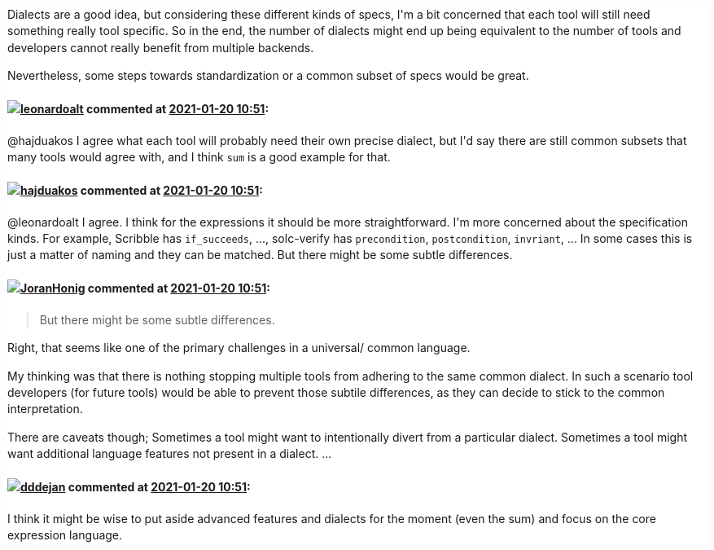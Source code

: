 Dialects are a good idea, but considering these different kinds of specs, I'm a bit concerned that each tool will still need something really tool specific. So in the end, the number of dialects might end up being equivalent to the number of tools and developers cannot really benefit from multiple backends.

Nevertheless, some steps towards standardization or a common subset of specs would be great.

#### <img src="https://avatars.githubusercontent.com/u/504195?u=ce2facd14af9fd474ebff49f0d44891f56f7500f&v=4" width="50">[leonardoalt](https://github.com/leonardoalt) commented at [2021-01-20 10:51](https://github.com/ethereum/solidity/issues/10825#issuecomment-768232212):

@hajduakos I agree what each tool will probably need their own precise dialect, but I'd say there are still common subsets that many tools would agree with, and I think `sum` is a good example for that.

#### <img src="https://avatars.githubusercontent.com/u/1536315?u=1bd894783aaa8c58e46e3ab318cec3a0156d9190&v=4" width="50">[hajduakos](https://github.com/hajduakos) commented at [2021-01-20 10:51](https://github.com/ethereum/solidity/issues/10825#issuecomment-768236484):

@leonardoalt I agree. I think for the expressions it should be more straightforward. I'm more concerned about the specification kinds. For example, Scribble has `if_succeeds`, ..., solc-verify has `precondition`, `postcondition`, `invriant`, ... In some cases this is just a matter of naming and they can be matched. But there might be some subtle differences.

#### <img src="https://avatars.githubusercontent.com/u/8710366?u=b76c5f775aa905366c393f8343510b1edfe23440&v=4" width="50">[JoranHonig](https://github.com/JoranHonig) commented at [2021-01-20 10:51](https://github.com/ethereum/solidity/issues/10825#issuecomment-768260135):

> But there might be some subtle differences.

Right, that seems like one of the primary challenges in a universal/ common language.

My thinking was that there is nothing stopping multiple tools from adhering to the same common dialect. In such a scenario tool developers (for future tools) would be able to prevent those subtile differences, as they can decide to stick to the common interpretation.

There are caveats though;
Sometimes a tool might want to intentionally divert from a particular dialect.
Sometimes a tool might want additional language features not present in a dialect.
...

#### <img src="https://avatars.githubusercontent.com/u/1482564?u=539d1592b88943f77df13809d6172ad7fa6a06b3&v=4" width="50">[dddejan](https://github.com/dddejan) commented at [2021-01-20 10:51](https://github.com/ethereum/solidity/issues/10825#issuecomment-768351332):

I think it might be wise to put aside advanced features and dialects for the moment (even the sum) and focus on the core expression language. 
